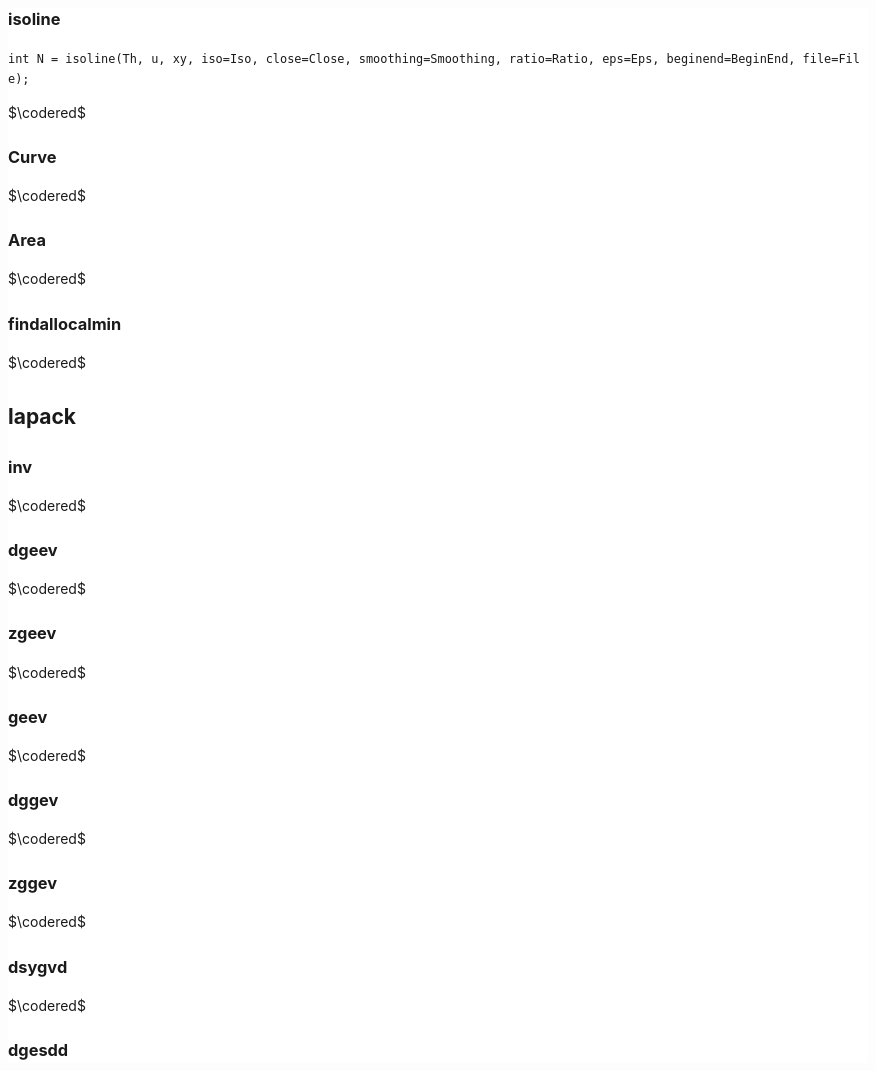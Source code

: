 ### isoline

```freefem
int N = isoline(Th, u, xy, iso=Iso, close=Close, smoothing=Smoothing, ratio=Ratio, eps=Eps, beginend=BeginEnd, file=File);
```

$\codered$

### Curve

$\codered$

### Area

$\codered$

### findallocalmin

$\codered$

## lapack

### inv

$\codered$

### dgeev

$\codered$

### zgeev

$\codered$

### geev

$\codered$

### dggev

$\codered$

### zggev

$\codered$

### dsygvd

$\codered$

### dgesdd
